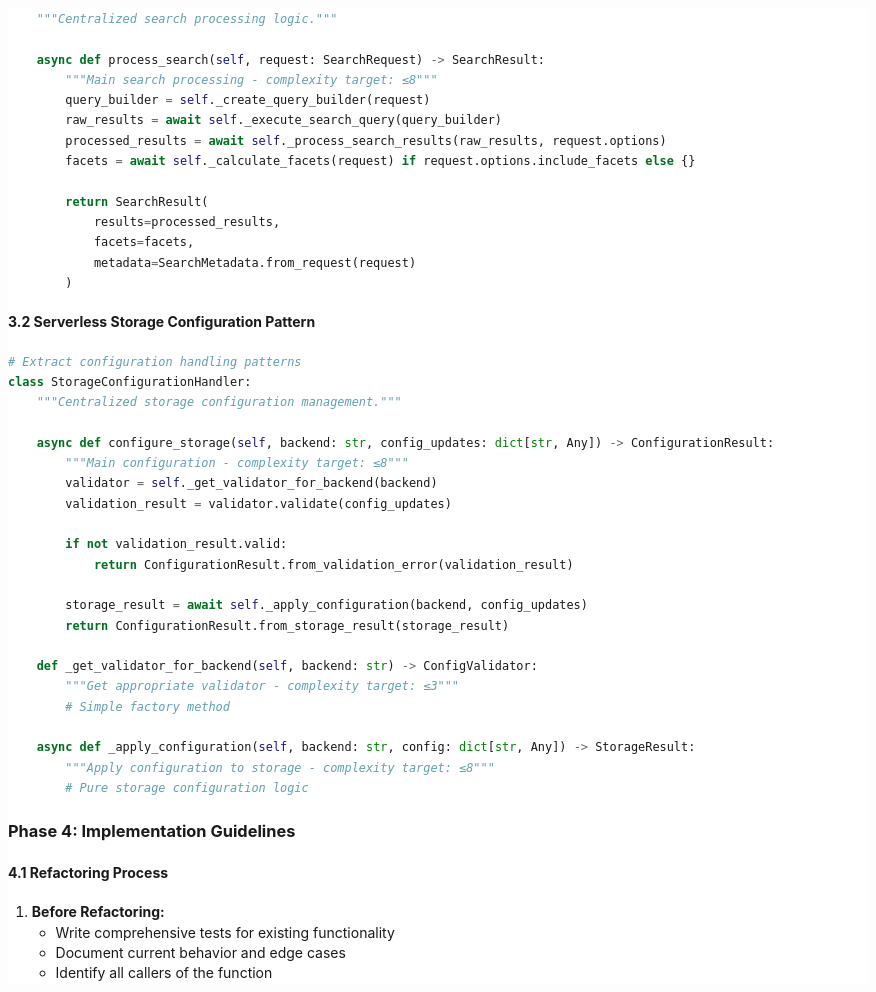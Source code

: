 ```python
    """Centralized search processing logic."""

    async def process_search(self, request: SearchRequest) -> SearchResult:
        """Main search processing - complexity target: ≤8"""
        query_builder = self._create_query_builder(request)
        raw_results = await self._execute_search_query(query_builder)
        processed_results = await self._process_search_results(raw_results, request.options)
        facets = await self._calculate_facets(request) if request.options.include_facets else {}

        return SearchResult(
            results=processed_results,
            facets=facets,
            metadata=SearchMetadata.from_request(request)
        )
```

#### 3.2 Serverless Storage Configuration Pattern
```python
# Extract configuration handling patterns
class StorageConfigurationHandler:
    """Centralized storage configuration management."""

    async def configure_storage(self, backend: str, config_updates: dict[str, Any]) -> ConfigurationResult:
        """Main configuration - complexity target: ≤8"""
        validator = self._get_validator_for_backend(backend)
        validation_result = validator.validate(config_updates)

        if not validation_result.valid:
            return ConfigurationResult.from_validation_error(validation_result)

        storage_result = await self._apply_configuration(backend, config_updates)
        return ConfigurationResult.from_storage_result(storage_result)

    def _get_validator_for_backend(self, backend: str) -> ConfigValidator:
        """Get appropriate validator - complexity target: ≤3"""
        # Simple factory method

    async def _apply_configuration(self, backend: str, config: dict[str, Any]) -> StorageResult:
        """Apply configuration to storage - complexity target: ≤8"""
        # Pure storage configuration logic
```

### Phase 4: Implementation Guidelines

#### 4.1 Refactoring Process

1. **Before Refactoring:**
   - Write comprehensive tests for existing functionality
   - Document current behavior and edge cases
   - Identify all callers of the function
